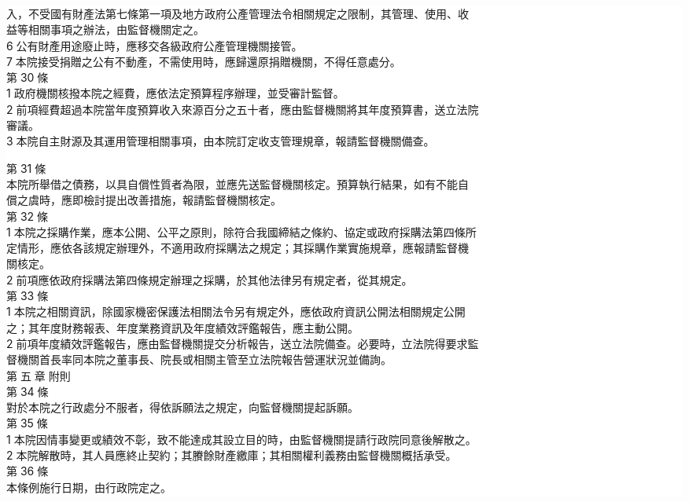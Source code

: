 入，不受國有財產法第七條第一項及地方政府公產管理法令相關規定之限制，其管理、使用、收  
益等相關事項之辦法，由監督機關定之。  
6 公有財產用途廢止時，應移交各級政府公產管理機關接管。  
7 本院接受捐贈之公有不動產，不需使用時，應歸還原捐贈機關，不得任意處分。  
第 30 條  
1 政府機關核撥本院之經費，應依法定預算程序辦理，並受審計監督。  
2 前項經費超過本院當年度預算收入來源百分之五十者，應由監督機關將其年度預算書，送立法院  
審議。  
3 本院自主財源及其運用管理相關事項，由本院訂定收支管理規章，報請監督機關備查。  


第 31 條  
本院所舉借之債務，以具自償性質者為限，並應先送監督機關核定。預算執行結果，如有不能自  
償之虞時，應即檢討提出改善措施，報請監督機關核定。  
第 32 條  
1 本院之採購作業，應本公開、公平之原則，除符合我國締結之條約、協定或政府採購法第四條所  
定情形，應依各該規定辦理外，不適用政府採購法之規定；其採購作業實施規章，應報請監督機  
關核定。  
2 前項應依政府採購法第四條規定辦理之採購，於其他法律另有規定者，從其規定。  
第 33 條  
1 本院之相關資訊，除國家機密保護法相關法令另有規定外，應依政府資訊公開法相關規定公開  
之；其年度財務報表、年度業務資訊及年度績效評鑑報告，應主動公開。  
2 前項年度績效評鑑報告，應由監督機關提交分析報告，送立法院備查。必要時，立法院得要求監  
督機關首長率同本院之董事長、院長或相關主管至立法院報告營運狀況並備詢。  
第 五 章 附則  
第 34 條  
對於本院之行政處分不服者，得依訴願法之規定，向監督機關提起訴願。  
第 35 條  
1 本院因情事變更或績效不彰，致不能達成其設立目的時，由監督機關提請行政院同意後解散之。  
2 本院解散時，其人員應終止契約；其賸餘財產繳庫；其相關權利義務由監督機關概括承受。  
第 36 條  
本條例施行日期，由行政院定之。  



